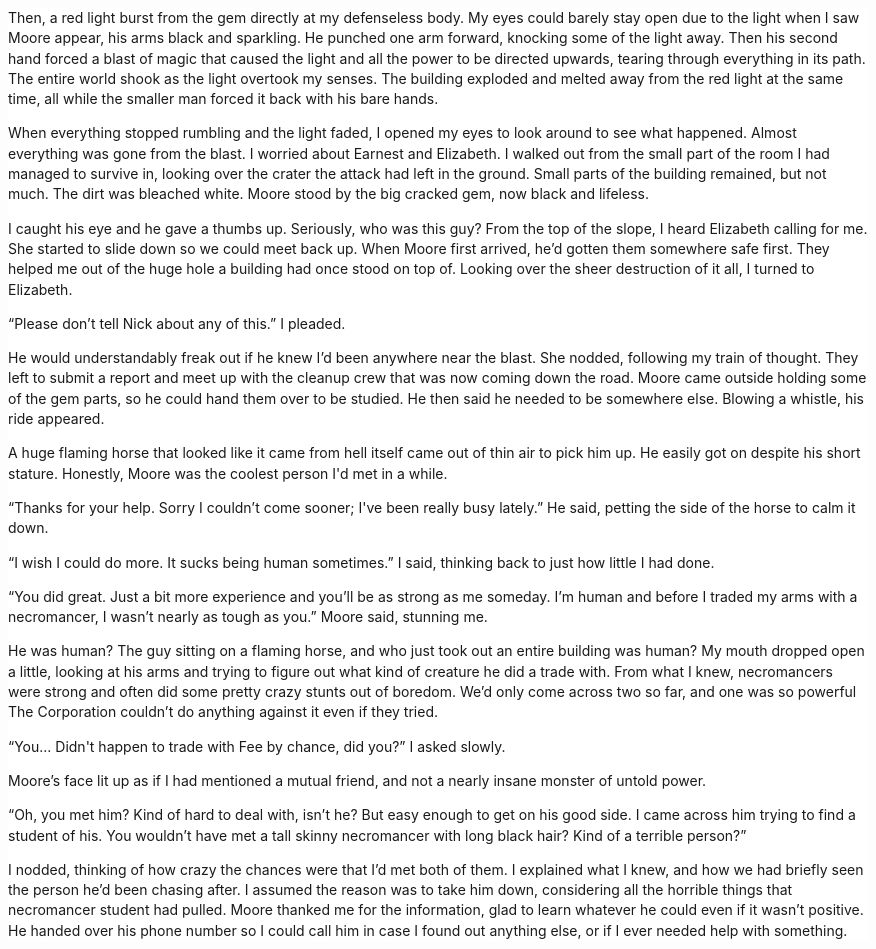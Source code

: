 Then, a red light burst from the gem directly at my defenseless body. My eyes could barely stay open due to the light when I saw Moore appear, his arms black and sparkling. He punched one arm forward, knocking some of the light away. Then his second hand forced a blast of magic that caused the light and all the power to be directed upwards, tearing through everything in its path. The entire world shook as the light overtook my senses. The building exploded and melted away from the red light at the same time, all while the smaller man forced it back with his bare hands. 

When everything stopped rumbling and the light faded, I opened my eyes to look around to see what happened. Almost everything was gone from the blast. I worried about Earnest and Elizabeth. I walked out from the small part of the room I had managed to survive in, looking over the crater the attack had left in the ground. Small parts of the building remained, but not much. The dirt was bleached white. Moore stood by the big cracked gem, now black and lifeless. 

I caught his eye and he gave a thumbs up. Seriously, who was this guy? From the top of the slope, I heard Elizabeth calling for me. She started to slide down so we could meet back up. When Moore first arrived, he’d gotten them somewhere safe first. They helped me out of the huge hole a building had once stood on top of. Looking over the sheer destruction of it all, I turned to Elizabeth. 

“Please don’t tell Nick about any of this.” I pleaded. 

He would understandably freak out if he knew I’d been anywhere near the blast. She nodded, following my train of thought. They left to submit a report and meet up with the cleanup crew that was now coming down the road. Moore came outside holding some of the gem parts, so he could hand them over to be studied. He then said he needed to be somewhere else. Blowing a whistle, his ride appeared.  

A huge flaming horse that looked like it came from hell itself came out of thin air to pick him up. He easily got on despite his short stature. Honestly, Moore was the coolest person I'd met in a while. 

“Thanks for your help. Sorry I couldn’t come sooner; I've been really busy lately.” He said, petting the side of the horse to calm it down. 

“I wish I could do more. It sucks being human sometimes.” I said, thinking back to just how little I had done. 

“You did great. Just a bit more experience and you’ll be as strong as me someday. I’m human and before I traded my arms with a necromancer, I wasn’t nearly as tough as you.” Moore said, stunning me. 

He was human? The guy sitting on a flaming horse, and who just took out an entire building was human? My mouth dropped open a little, looking at his arms and trying to figure out what kind of creature he did a trade with. From what I knew, necromancers were strong and often did some pretty crazy stunts out of boredom. We’d only come across two so far, and one was so powerful The Corporation couldn’t do anything against it even if they tried. 

“You... Didn't happen to trade with Fee by chance, did you?” I asked slowly. 

Moore’s face lit up as if I had mentioned a mutual friend, and not a nearly insane monster of untold power. 

“Oh, you met him? Kind of hard to deal with, isn’t he? But easy enough to get on his good side. I came across him trying to find a student of his. You wouldn’t have met a tall skinny necromancer with long black hair? Kind of a terrible person?” 

I nodded, thinking of how crazy the chances were that I’d met both of them. I explained what I knew, and how we had briefly seen the person he’d been chasing after. I assumed the reason was to take him down, considering all the horrible things that necromancer student had pulled. Moore thanked me for the information, glad to learn whatever he could even if it wasn’t positive. He handed over his phone number so I could call him in case I found out anything else, or if I ever needed help with something. 
